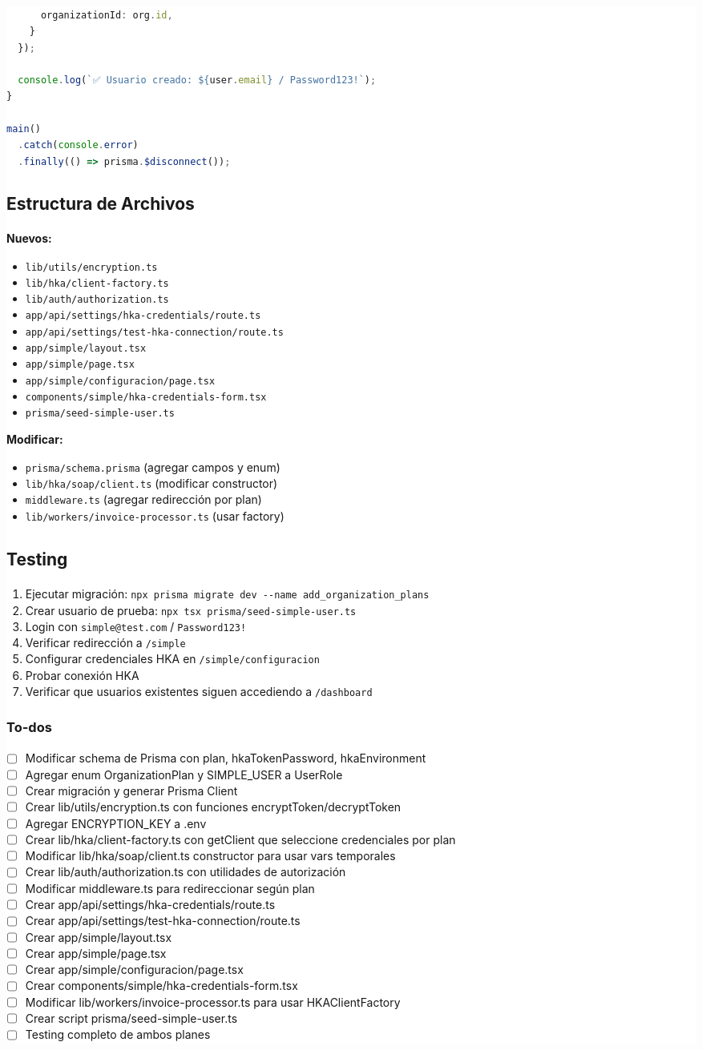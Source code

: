 ```typescript
      organizationId: org.id,
    }
  });

  console.log(`✅ Usuario creado: ${user.email} / Password123!`);
}

main()
  .catch(console.error)
  .finally(() => prisma.$disconnect());
```

## Estructura de Archivos

**Nuevos:**
- `lib/utils/encryption.ts`
- `lib/hka/client-factory.ts`
- `lib/auth/authorization.ts`
- `app/api/settings/hka-credentials/route.ts`
- `app/api/settings/test-hka-connection/route.ts`
- `app/simple/layout.tsx`
- `app/simple/page.tsx`
- `app/simple/configuracion/page.tsx`
- `components/simple/hka-credentials-form.tsx`
- `prisma/seed-simple-user.ts`

**Modificar:**
- `prisma/schema.prisma` (agregar campos y enum)
- `lib/hka/soap/client.ts` (modificar constructor)
- `middleware.ts` (agregar redirección por plan)
- `lib/workers/invoice-processor.ts` (usar factory)

## Testing

1. Ejecutar migración: `npx prisma migrate dev --name add_organization_plans`
2. Crear usuario de prueba: `npx tsx prisma/seed-simple-user.ts`
3. Login con `simple@test.com` / `Password123!`
4. Verificar redirección a `/simple`
5. Configurar credenciales HKA en `/simple/configuracion`
6. Probar conexión HKA
7. Verificar que usuarios existentes siguen accediendo a `/dashboard`

### To-dos

- [ ] Modificar schema de Prisma con plan, hkaTokenPassword, hkaEnvironment
- [ ] Agregar enum OrganizationPlan y SIMPLE_USER a UserRole
- [ ] Crear migración y generar Prisma Client
- [ ] Crear lib/utils/encryption.ts con funciones encryptToken/decryptToken
- [ ] Agregar ENCRYPTION_KEY a .env
- [ ] Crear lib/hka/client-factory.ts con getClient que seleccione credenciales por plan
- [ ] Modificar lib/hka/soap/client.ts constructor para usar vars temporales
- [ ] Crear lib/auth/authorization.ts con utilidades de autorización
- [ ] Modificar middleware.ts para redireccionar según plan
- [ ] Crear app/api/settings/hka-credentials/route.ts
- [ ] Crear app/api/settings/test-hka-connection/route.ts
- [ ] Crear app/simple/layout.tsx
- [ ] Crear app/simple/page.tsx
- [ ] Crear app/simple/configuracion/page.tsx
- [ ] Crear components/simple/hka-credentials-form.tsx
- [ ] Modificar lib/workers/invoice-processor.ts para usar HKAClientFactory
- [ ] Crear script prisma/seed-simple-user.ts
- [ ] Testing completo de ambos planes
